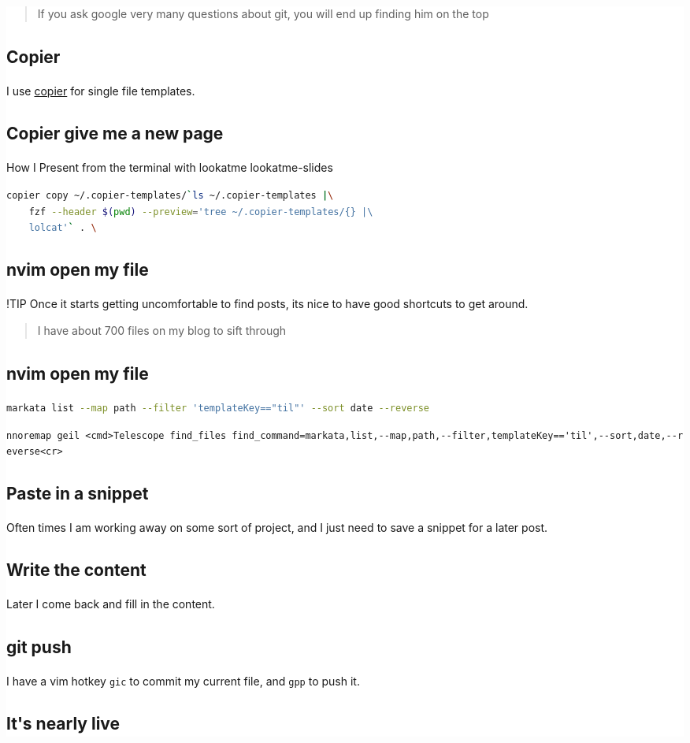 > If you ask google very many questions about git, you will end up
> finding him on the top

## Copier

I use [copier](https://copier.readthedocs.io/en/stable/) for single file
templates.


## Copier give me a new page

How I Present from the terminal with lookatme
lookatme-slides

``` bash
copier copy ~/.copier-templates/`ls ~/.copier-templates |\
    fzf --header $(pwd) --preview='tree ~/.copier-templates/{} |\
    lolcat'` . \
```

## nvim open my file

!TIP Once it starts getting uncomfortable to find posts, its nice to have
good shortcuts to get around.

> I have about 700 files on my blog to sift through

## nvim open my file

``` bash
markata list --map path --filter 'templateKey=="til"' --sort date --reverse
```

``` vim
nnoremap geil <cmd>Telescope find_files find_command=markata,list,--map,path,--filter,templateKey=='til',--sort,date,--reverse<cr>
```

## Paste in a snippet

Often times I am working away on some sort of project, and I just need
to save a snippet for a later post.

## Write the content

Later I come back and fill in the content.

## git push

I have a vim hotkey `gic` to commit my current file, and `gpp` to push
it.

## It's nearly live
